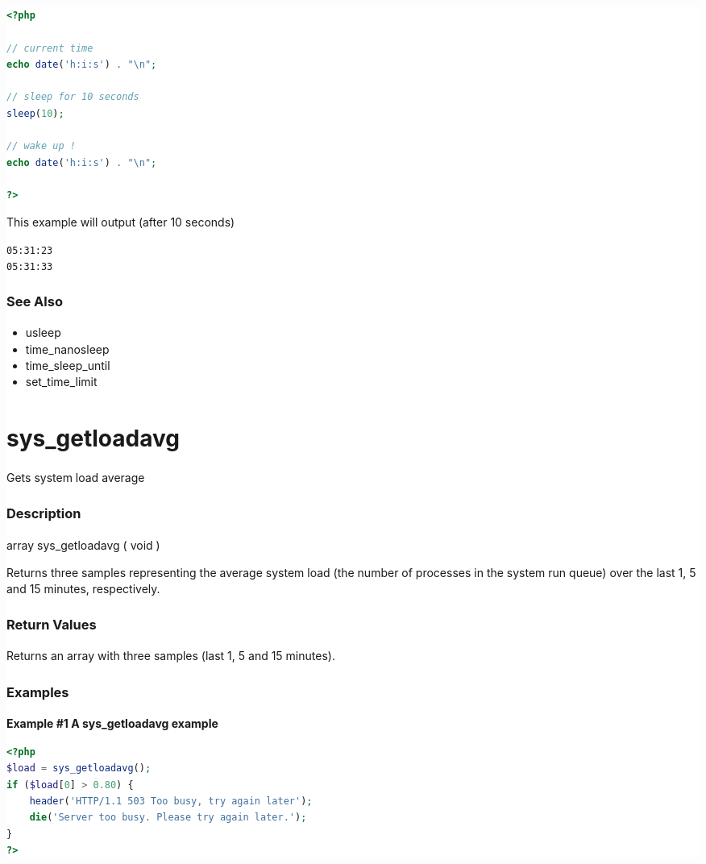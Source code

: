 ``` php
<?php

// current time
echo date('h:i:s') . "\n";

// sleep for 10 seconds
sleep(10);

// wake up !
echo date('h:i:s') . "\n";

?>
```

This example will output (after 10 seconds)

    05:31:23
    05:31:33

### See Also

-   <span class="function">usleep</span>
-   <span class="function">time\_nanosleep</span>
-   <span class="function">time\_sleep\_until</span>
-   <span class="function">set\_time\_limit</span>

sys\_getloadavg
===============

Gets system load average

### Description

<span class="type">array</span> <span
class="methodname">sys\_getloadavg</span> ( <span
class="methodparam">void</span> )

Returns three samples representing the average system load (the number
of processes in the system run queue) over the last 1, 5 and 15 minutes,
respectively.

### Return Values

Returns an <span class="type">array</span> with three samples (last 1, 5
and 15 minutes).

### Examples

**Example \#1 A <span class="function">sys\_getloadavg</span> example**

``` php
<?php
$load = sys_getloadavg();
if ($load[0] > 0.80) {
    header('HTTP/1.1 503 Too busy, try again later');
    die('Server too busy. Please try again later.');
}
?>
```
